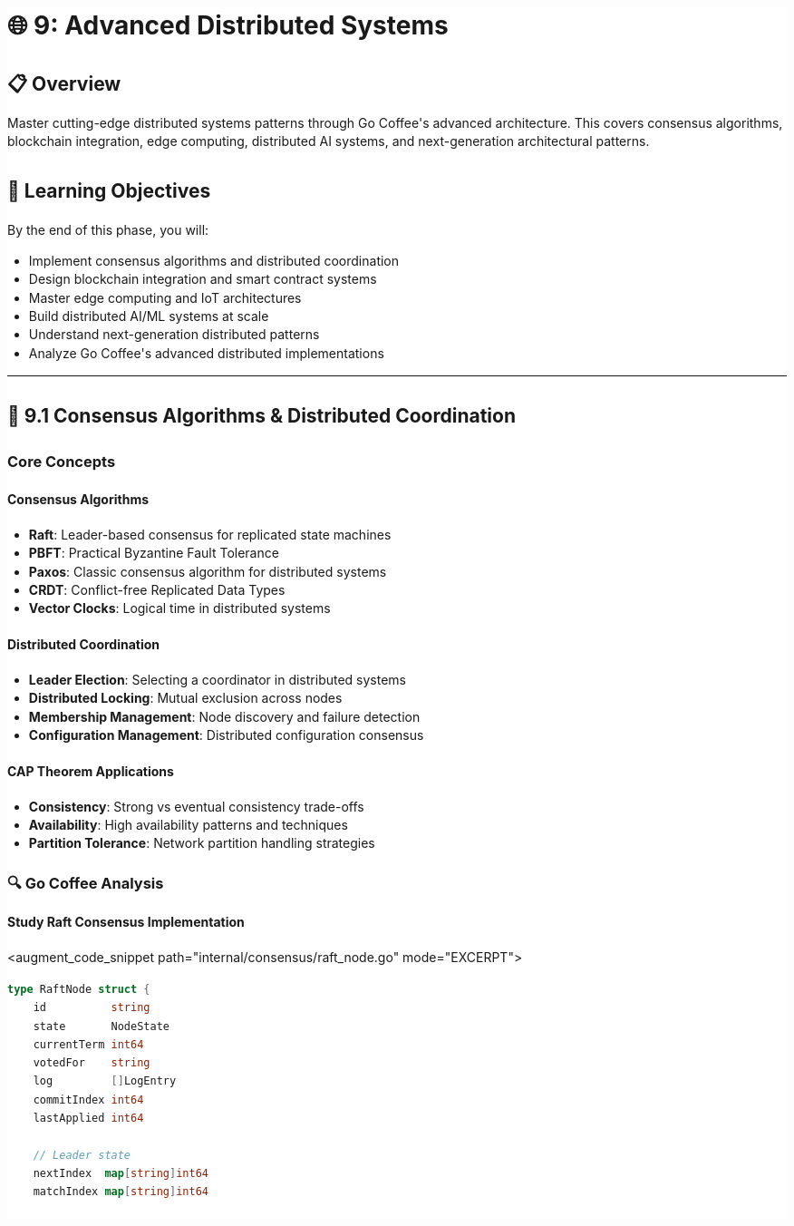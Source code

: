 # 🌐 9: Advanced Distributed Systems

## 📋 Overview

Master cutting-edge distributed systems patterns through Go Coffee's advanced architecture. This covers consensus algorithms, blockchain integration, edge computing, distributed AI systems, and next-generation architectural patterns.

## 🎯 Learning Objectives

By the end of this phase, you will:
- Implement consensus algorithms and distributed coordination
- Design blockchain integration and smart contract systems
- Master edge computing and IoT architectures
- Build distributed AI/ML systems at scale
- Understand next-generation distributed patterns
- Analyze Go Coffee's advanced distributed implementations

---

## 📖 9.1 Consensus Algorithms & Distributed Coordination

### Core Concepts

#### Consensus Algorithms
- **Raft**: Leader-based consensus for replicated state machines
- **PBFT**: Practical Byzantine Fault Tolerance
- **Paxos**: Classic consensus algorithm for distributed systems
- **CRDT**: Conflict-free Replicated Data Types
- **Vector Clocks**: Logical time in distributed systems

#### Distributed Coordination
- **Leader Election**: Selecting a coordinator in distributed systems
- **Distributed Locking**: Mutual exclusion across nodes
- **Membership Management**: Node discovery and failure detection
- **Configuration Management**: Distributed configuration consensus

#### CAP Theorem Applications
- **Consistency**: Strong vs eventual consistency trade-offs
- **Availability**: High availability patterns and techniques
- **Partition Tolerance**: Network partition handling strategies

### 🔍 Go Coffee Analysis

#### Study Raft Consensus Implementation

<augment_code_snippet path="internal/consensus/raft_node.go" mode="EXCERPT">
````go
type RaftNode struct {
    id          string
    state       NodeState
    currentTerm int64
    votedFor    string
    log         []LogEntry
    commitIndex int64
    lastApplied int64
    
    // Leader state
    nextIndex  map[string]int64
    matchIndex map[string]int64
    
````